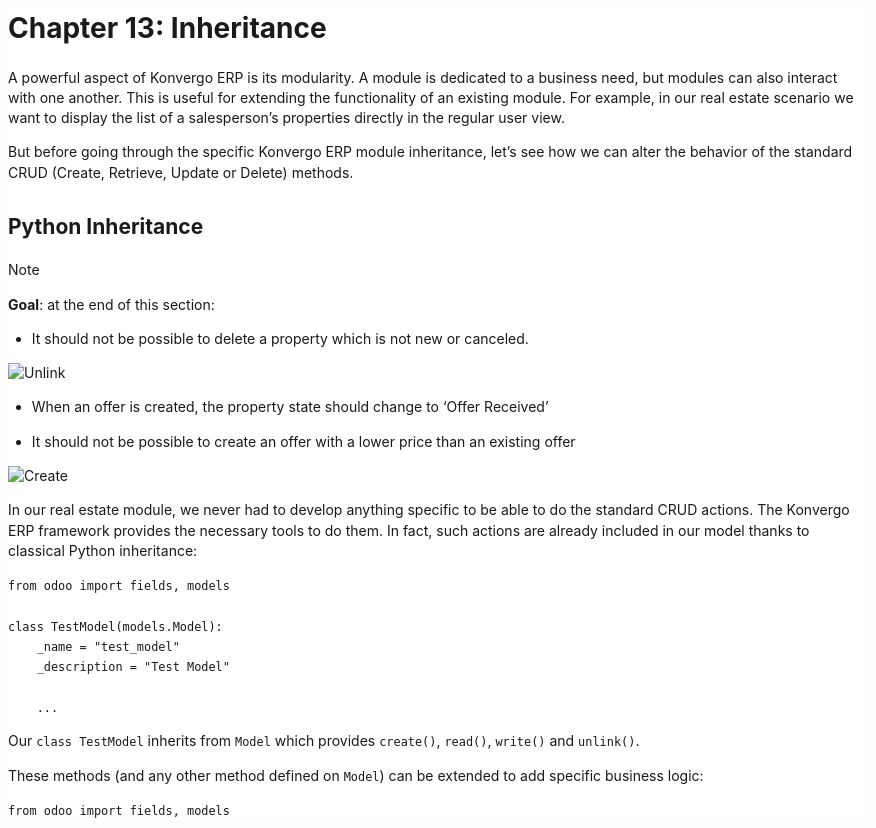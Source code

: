 # Chapter 13: Inheritance

A powerful aspect of Konvergo ERP is its modularity. A module is dedicated to a
business need, but modules can also interact with one another. This is useful
for extending the functionality of an existing module. For example, in our
real estate scenario we want to display the list of a salesperson’s properties
directly in the regular user view.

But before going through the specific Konvergo ERP module inheritance, let’s see how
we can alter the behavior of the standard CRUD (Create, Retrieve, Update or
Delete) methods.

## Python Inheritance

<div class="alert alert-primary">
<p class="alert-title">
Note</p><p><b>Goal</b>: at the end of this section:</p>
<ul>
<li><p>It should not be possible to delete a property which is not new or canceled.</p></li>
</ul>
<img alt="Unlink" class="align-center" src="../../../_images/unlink.gif"/>
<ul>
<li><p>When an offer is created, the property state should change to ‘Offer Received’</p></li>
<li><p>It should not be possible to create an offer with a lower price than an existing offer</p></li>
</ul>
<img alt="Create" class="align-center" src="../../../_images/create.gif"/>
</div>

In our real estate module, we never had to develop anything specific to be
able to do the standard CRUD actions. The Konvergo ERP framework provides the
necessary tools to do them. In fact, such actions are already included in our
model thanks to classical Python inheritance:

    
    
    from odoo import fields, models
    
    class TestModel(models.Model):
        _name = "test_model"
        _description = "Test Model"
    
        ...
    

Our `class TestModel` inherits from `Model` which provides `create()`,
`read()`, `write()` and `unlink()`.

These methods (and any other method defined on `Model`) can be extended to add
specific business logic:

    
    
    from odoo import fields, models
    